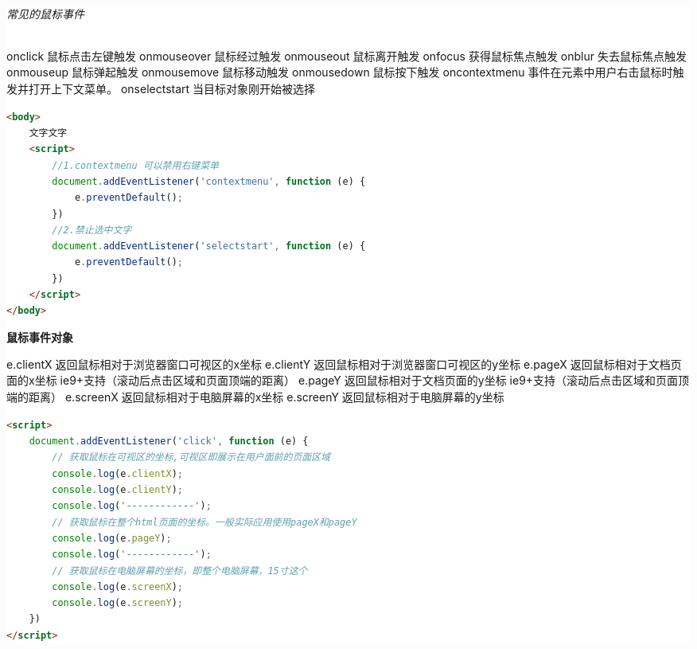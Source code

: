 

###### 常见的鼠标事件

onclick 鼠标点击左键触发
onmouseover 鼠标经过触发
onmouseout 鼠标离开触发
onfocus 获得鼠标焦点触发
onblur 失去鼠标焦点触发
onmouseup 鼠标弹起触发
onmousemove 鼠标移动触发
onmousedown 鼠标按下触发
oncontextmenu 事件在元素中用户右击鼠标时触发并打开上下文菜单。
onselectstart 当目标对象刚开始被选择

```html
<body>
    文字文字
    <script>
        //1.contextmenu 可以禁用右键菜单
        document.addEventListener('contextmenu', function (e) {
            e.preventDefault();
        })
        //2.禁止选中文字
        document.addEventListener('selectstart', function (e) {
            e.preventDefault();
        })
    </script>
</body>
```

**鼠标事件对象**

e.clientX 返回鼠标相对于浏览器窗口可视区的x坐标
e.clientY 返回鼠标相对于浏览器窗口可视区的y坐标
e.pageX  返回鼠标相对于文档页面的x坐标 ie9+支持（滚动后点击区域和页面顶端的距离）
e.pageY   返回鼠标相对于文档页面的y坐标 ie9+支持（滚动后点击区域和页面顶端的距离）
e.screenX  返回鼠标相对于电脑屏幕的x坐标
e.screenY  返回鼠标相对于电脑屏幕的y坐标

```html
<script>
    document.addEventListener('click', function (e) {
        // 获取鼠标在可视区的坐标,可视区即展示在用户面前的页面区域
        console.log(e.clientX);
        console.log(e.clientY);
        console.log('------------');
        // 获取鼠标在整个html页面的坐标。一般实际应用使用pageX和pageY
        console.log(e.pageY);
        console.log('------------');
        // 获取鼠标在电脑屏幕的坐标，即整个电脑屏幕，15寸这个
        console.log(e.screenX);
        console.log(e.screenY);
    })
</script>
```
